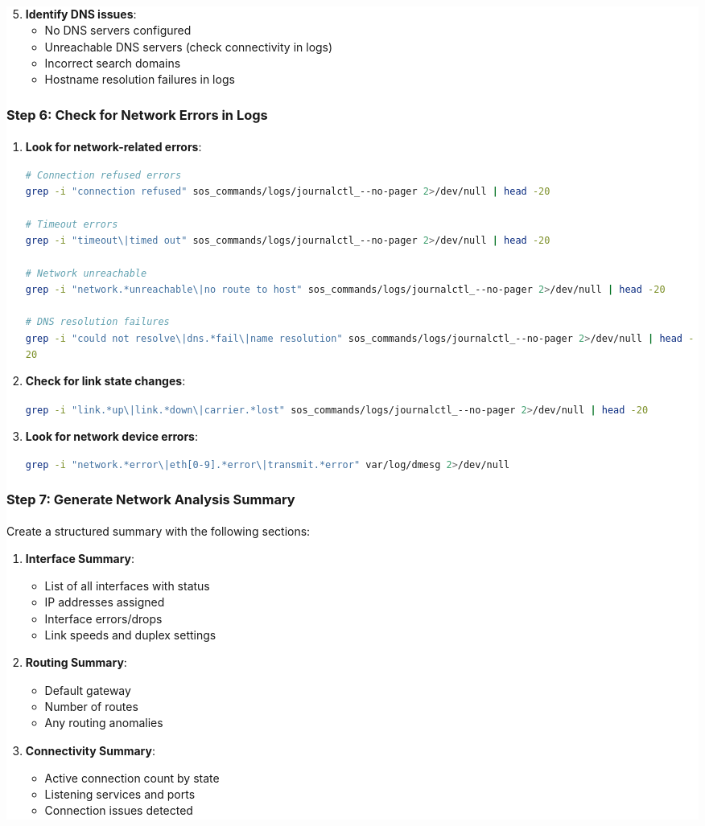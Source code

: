 5. **Identify DNS issues**:
   - No DNS servers configured
   - Unreachable DNS servers (check connectivity in logs)
   - Incorrect search domains
   - Hostname resolution failures in logs

### Step 6: Check for Network Errors in Logs

1. **Look for network-related errors**:
   ```bash
   # Connection refused errors
   grep -i "connection refused" sos_commands/logs/journalctl_--no-pager 2>/dev/null | head -20

   # Timeout errors
   grep -i "timeout\|timed out" sos_commands/logs/journalctl_--no-pager 2>/dev/null | head -20

   # Network unreachable
   grep -i "network.*unreachable\|no route to host" sos_commands/logs/journalctl_--no-pager 2>/dev/null | head -20

   # DNS resolution failures
   grep -i "could not resolve\|dns.*fail\|name resolution" sos_commands/logs/journalctl_--no-pager 2>/dev/null | head -20
   ```

2. **Check for link state changes**:
   ```bash
   grep -i "link.*up\|link.*down\|carrier.*lost" sos_commands/logs/journalctl_--no-pager 2>/dev/null | head -20
   ```

3. **Look for network device errors**:
   ```bash
   grep -i "network.*error\|eth[0-9].*error\|transmit.*error" var/log/dmesg 2>/dev/null
   ```

### Step 7: Generate Network Analysis Summary

Create a structured summary with the following sections:

1. **Interface Summary**:
   - List of all interfaces with status
   - IP addresses assigned
   - Interface errors/drops
   - Link speeds and duplex settings

2. **Routing Summary**:
   - Default gateway
   - Number of routes
   - Any routing anomalies

3. **Connectivity Summary**:
   - Active connection count by state
   - Listening services and ports
   - Connection issues detected
